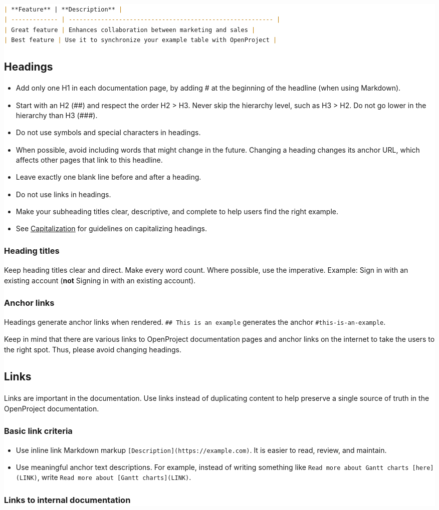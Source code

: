 ```markdown
| **Feature** | **Description** |
| ------------- | --------------------------------------------------------- |
| Great feature | Enhances collaboration between marketing and sales |
| Best feature | Use it to synchronize your example table with OpenProject |
```

## Headings

- Add only one H1 in each documentation page, by adding # at the beginning of the headline (when using Markdown).

- Start with an H2 (##)  and respect the order H2 > H3. Never skip the hierarchy level, such as H3 > H2. Do not go lower in the hierarchy than H3 (###).

- Do not use symbols and special characters in headings.

- When possible, avoid including words that might change in the future. Changing a heading changes its anchor URL, which affects other pages that link to this headline.

- Leave exactly one blank line before and after a heading.

- Do not use links in headings.

- Make your subheading titles clear, descriptive, and complete to help users find the right example.

- See  [Capitalization](#capitalization) for guidelines on capitalizing headings.

### Heading titles

Keep heading titles clear and direct. Make every word count. Where possible, use the imperative. Example: Sign in with an existing account (**not** Signing in with an existing account).

### Anchor links

Headings generate anchor links when rendered. `## This is an example` generates the anchor `#this-is-an-example`.

Keep in mind that there are various links to OpenProject documentation pages and anchor links on the internet to take the users to the right spot. Thus, please avoid changing headings.

## Links

Links are important in the documentation. Use links instead of duplicating content to help preserve a single source of truth in the OpenProject documentation.

### Basic link criteria

- Use inline link Markdown markup `[Description](https://example.com)`. It is easier to read, review, and maintain.

- Use meaningful anchor text descriptions. For example, instead of writing something like `Read more about Gantt charts [here](LINK)`, write `Read more about [Gantt charts](LINK)`.

### Links to internal documentation
